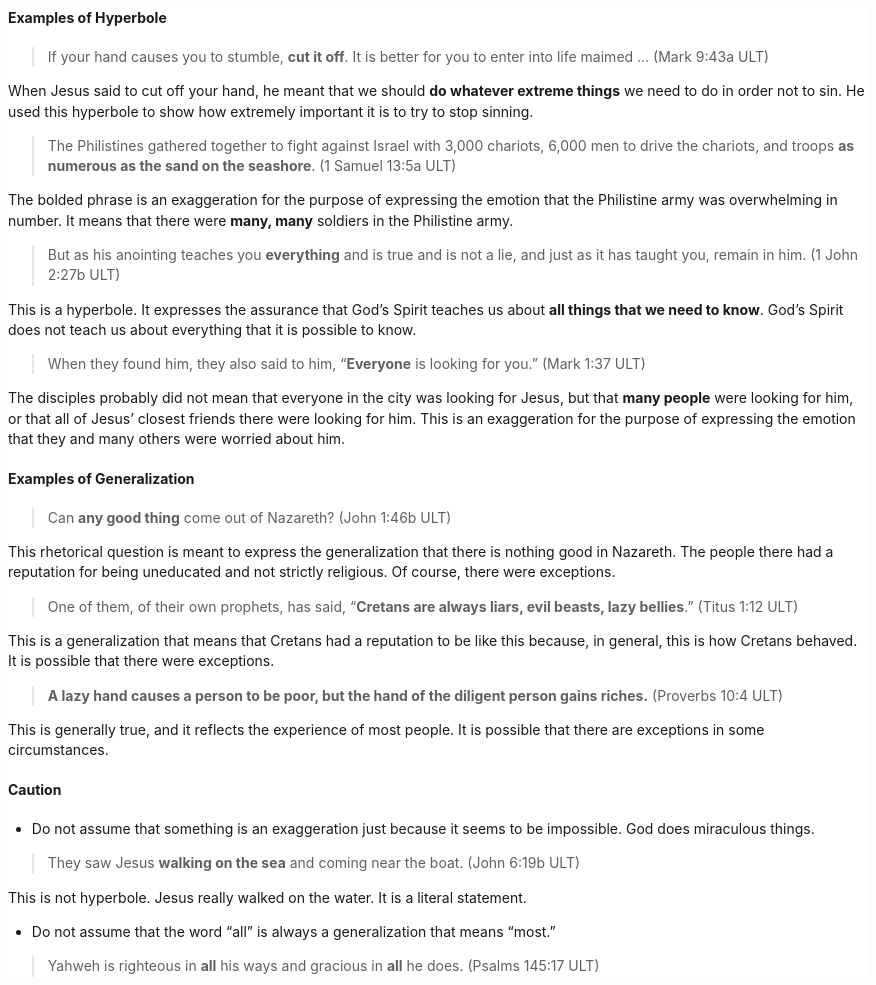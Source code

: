 #### Examples of Hyperbole

> If your hand causes you to stumble, **cut it off**. It is better for you to enter into life maimed … (Mark 9:43a ULT)

When Jesus said to cut off your hand, he meant that we should **do whatever extreme things** we need to do in order not to sin. He used this hyperbole to show how extremely important it is to try to stop sinning.

> The Philistines gathered together to fight against Israel with 3,000 chariots, 6,000 men to drive the chariots, and troops **as numerous as the sand on the seashore**. (1 Samuel 13:5a ULT)

The bolded phrase is an exaggeration for the purpose of expressing the emotion that the Philistine army was overwhelming in number. It means that there were **many, many** soldiers in the Philistine army.

> But as his anointing teaches you **everything** and is true and is not a lie, and just as it has taught you, remain in him. (1 John 2:27b ULT)

This is a hyperbole. It expresses the assurance that God’s Spirit teaches us about **all things that we need to know**. God’s Spirit does not teach us about everything that it is possible to know.

> When they found him, they also said to him, “**Everyone** is looking for you.” (Mark 1:37 ULT)

The disciples probably did not mean that everyone in the city was looking for Jesus, but that **many people** were looking for him, or that all of Jesus’ closest friends there were looking for him. This is an exaggeration for the purpose of expressing the emotion that they and many others were worried about him.

#### Examples of Generalization

> Can **any good thing** come out of Nazareth? (John 1:46b ULT)

This rhetorical question is meant to express the generalization that there is nothing good in Nazareth. The people there had a reputation for being uneducated and not strictly religious. Of course, there were exceptions.

> One of them, of their own prophets, has said, “**Cretans are always liars, evil beasts, lazy bellies**.” (Titus 1:12 ULT)

This is a generalization that means that Cretans had a reputation to be like this because, in general, this is how Cretans behaved. It is possible that there were exceptions.

> **A lazy hand causes a person to be poor, but the hand of the diligent person gains riches.** (Proverbs 10:4 ULT)

This is generally true, and it reflects the experience of most people. It is possible that there are exceptions in some circumstances.

#### Caution

* Do not assume that something is an exaggeration just because it seems to be impossible. God does miraculous things.

> They saw Jesus **walking on the sea** and coming near the boat. (John 6:19b ULT)

This is not hyperbole. Jesus really walked on the water. It is a literal statement.

* Do not assume that the word “all” is always a generalization that means “most.”<br>
> Yahweh is righteous in **all** his ways
> and gracious in **all** he does. (Psalms 145:17 ULT)
